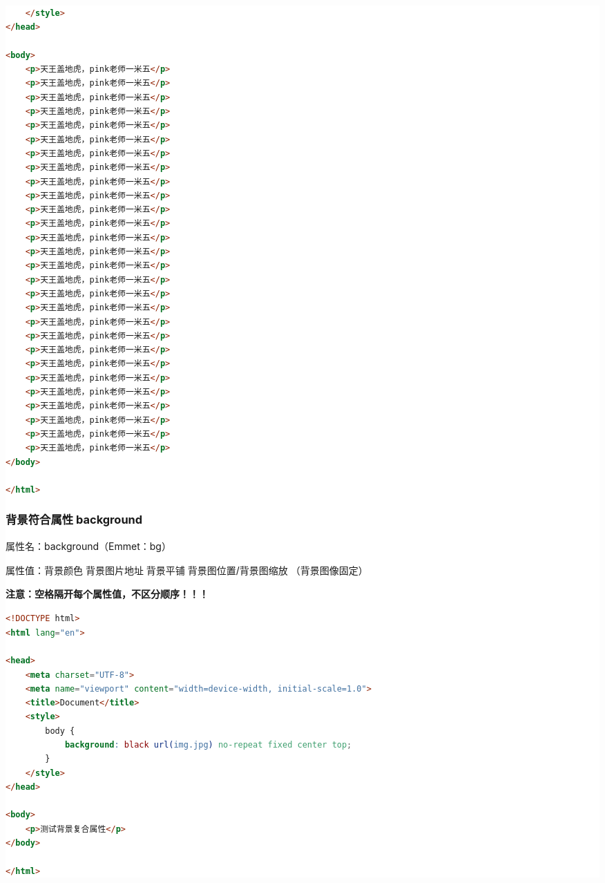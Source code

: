 ```html
    </style>
</head>

<body>
    <p>天王盖地虎，pink老师一米五</p>
    <p>天王盖地虎，pink老师一米五</p>
    <p>天王盖地虎，pink老师一米五</p>
    <p>天王盖地虎，pink老师一米五</p>
    <p>天王盖地虎，pink老师一米五</p>
    <p>天王盖地虎，pink老师一米五</p>
    <p>天王盖地虎，pink老师一米五</p>
    <p>天王盖地虎，pink老师一米五</p>
    <p>天王盖地虎，pink老师一米五</p>
    <p>天王盖地虎，pink老师一米五</p>
    <p>天王盖地虎，pink老师一米五</p>
    <p>天王盖地虎，pink老师一米五</p>
    <p>天王盖地虎，pink老师一米五</p>
    <p>天王盖地虎，pink老师一米五</p>
    <p>天王盖地虎，pink老师一米五</p>
    <p>天王盖地虎，pink老师一米五</p>
    <p>天王盖地虎，pink老师一米五</p>
    <p>天王盖地虎，pink老师一米五</p>
    <p>天王盖地虎，pink老师一米五</p>
    <p>天王盖地虎，pink老师一米五</p>
    <p>天王盖地虎，pink老师一米五</p>
    <p>天王盖地虎，pink老师一米五</p>
    <p>天王盖地虎，pink老师一米五</p>
    <p>天王盖地虎，pink老师一米五</p>
    <p>天王盖地虎，pink老师一米五</p>
    <p>天王盖地虎，pink老师一米五</p>
    <p>天王盖地虎，pink老师一米五</p>
    <p>天王盖地虎，pink老师一米五</p>
</body>

</html>
```

### 背景符合属性 background

属性名：background（Emmet：bg）

属性值：背景颜色 背景图片地址 背景平铺 背景图位置/背景图缩放 （背景图像固定）

**注意：空格隔开每个属性值，不区分顺序！！！**

```html
<!DOCTYPE html>
<html lang="en">

<head>
    <meta charset="UTF-8">
    <meta name="viewport" content="width=device-width, initial-scale=1.0">
    <title>Document</title>
    <style>
        body {
            background: black url(img.jpg) no-repeat fixed center top;
        }
    </style>
</head>

<body>
    <p>测试背景复合属性</p>
</body>

</html>
```